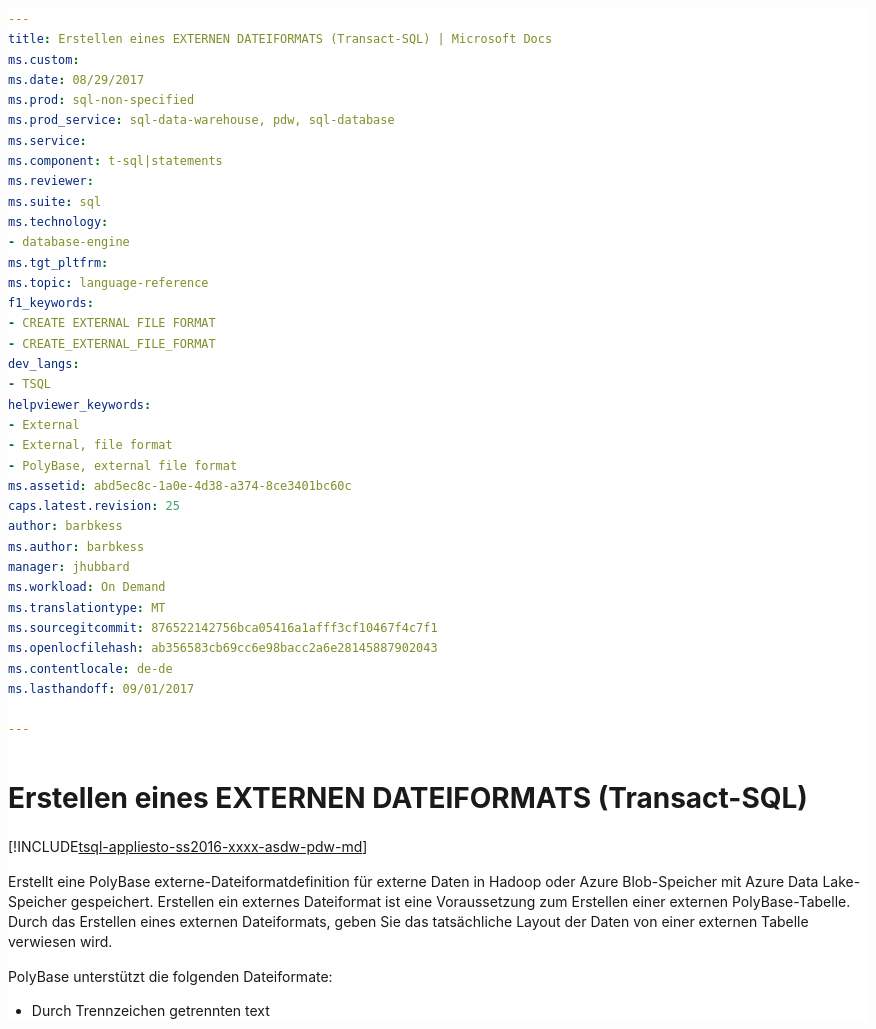 ```yaml
---
title: Erstellen eines EXTERNEN DATEIFORMATS (Transact-SQL) | Microsoft Docs
ms.custom: 
ms.date: 08/29/2017
ms.prod: sql-non-specified
ms.prod_service: sql-data-warehouse, pdw, sql-database
ms.service: 
ms.component: t-sql|statements
ms.reviewer: 
ms.suite: sql
ms.technology:
- database-engine
ms.tgt_pltfrm: 
ms.topic: language-reference
f1_keywords:
- CREATE EXTERNAL FILE FORMAT
- CREATE_EXTERNAL_FILE_FORMAT
dev_langs:
- TSQL
helpviewer_keywords:
- External
- External, file format
- PolyBase, external file format
ms.assetid: abd5ec8c-1a0e-4d38-a374-8ce3401bc60c
caps.latest.revision: 25
author: barbkess
ms.author: barbkess
manager: jhubbard
ms.workload: On Demand
ms.translationtype: MT
ms.sourcegitcommit: 876522142756bca05416a1afff3cf10467f4c7f1
ms.openlocfilehash: ab356583cb69cc6e98bacc2a6e28145887902043
ms.contentlocale: de-de
ms.lasthandoff: 09/01/2017

---
```

# <a name="create-external-file-format-transact-sql"></a>Erstellen eines EXTERNEN DATEIFORMATS (Transact-SQL)
[!INCLUDE[tsql-appliesto-ss2016-xxxx-asdw-pdw-md](../../includes/tsql-appliesto-ss2016-xxxx-asdw-pdw-md.md)]

  Erstellt eine PolyBase externe-Dateiformatdefinition für externe Daten in Hadoop oder Azure Blob-Speicher mit Azure Data Lake-Speicher gespeichert. Erstellen ein externes Dateiformat ist eine Voraussetzung zum Erstellen einer externen PolyBase-Tabelle. Durch das Erstellen eines externen Dateiformats, geben Sie das tatsächliche Layout der Daten von einer externen Tabelle verwiesen wird.  
  
 PolyBase unterstützt die folgenden Dateiformate:  
  
-   Durch Trennzeichen getrennten text  
  